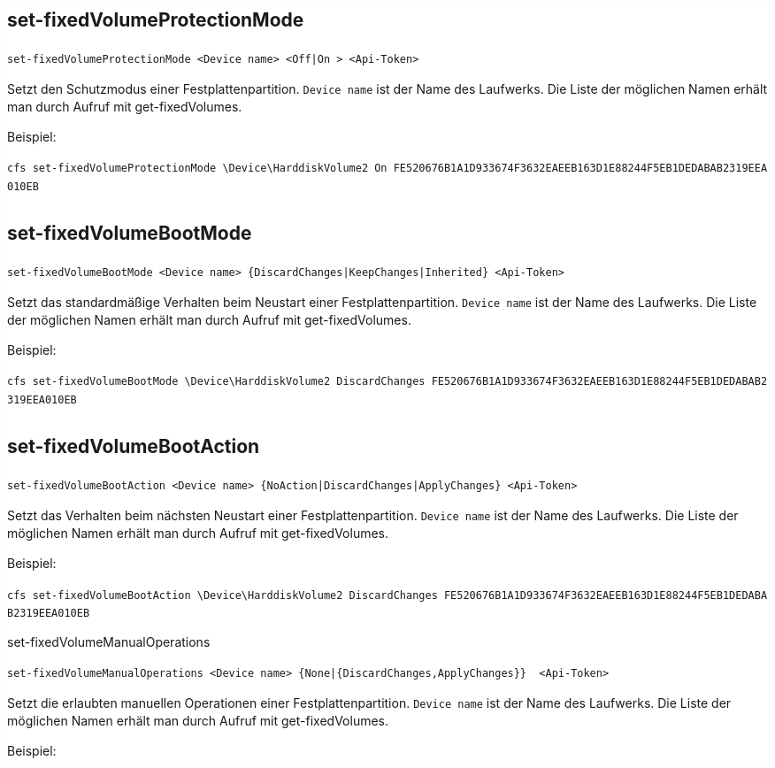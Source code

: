 ## set-fixedVolumeProtectionMode

```
set-fixedVolumeProtectionMode <Device name> <Off|On > <Api-Token>
```

Setzt den Schutzmodus einer Festplattenpartition. `Device name` ist der Name des Laufwerks. Die Liste der möglichen Namen erhält man durch Aufruf mit get-fixedVolumes.

Beispiel:

```
cfs set-fixedVolumeProtectionMode \Device\HarddiskVolume2 On FE520676B1A1D933674F3632EAEEB163D1E88244F5EB1DEDABAB2319EEA010EB
```

## set-fixedVolumeBootMode

```
set-fixedVolumeBootMode <Device name> {DiscardChanges|KeepChanges|Inherited} <Api-Token>
```

Setzt das standardmäßige Verhalten beim Neustart einer Festplattenpartition. `Device name` ist der Name des Laufwerks. Die Liste der möglichen Namen erhält man durch Aufruf mit get-fixedVolumes.

Beispiel:

```
cfs set-fixedVolumeBootMode \Device\HarddiskVolume2 DiscardChanges FE520676B1A1D933674F3632EAEEB163D1E88244F5EB1DEDABAB2319EEA010EB
```

## set-fixedVolumeBootAction

```
set-fixedVolumeBootAction <Device name> {NoAction|DiscardChanges|ApplyChanges} <Api-Token>
```

Setzt das Verhalten beim nächsten Neustart einer Festplattenpartition. `Device name` ist der Name des Laufwerks. Die Liste der möglichen Namen erhält man durch Aufruf mit get-fixedVolumes.

Beispiel:

```
cfs set-fixedVolumeBootAction \Device\HarddiskVolume2 DiscardChanges FE520676B1A1D933674F3632EAEEB163D1E88244F5EB1DEDABAB2319EEA010EB
```

set-fixedVolumeManualOperations

```
set-fixedVolumeManualOperations <Device name> {None|{DiscardChanges,ApplyChanges}}  <Api-Token>
```

Setzt die erlaubten manuellen Operationen einer Festplattenpartition. `Device name` ist der Name des Laufwerks. Die Liste der möglichen Namen erhält man durch Aufruf mit get-fixedVolumes.

Beispiel:
